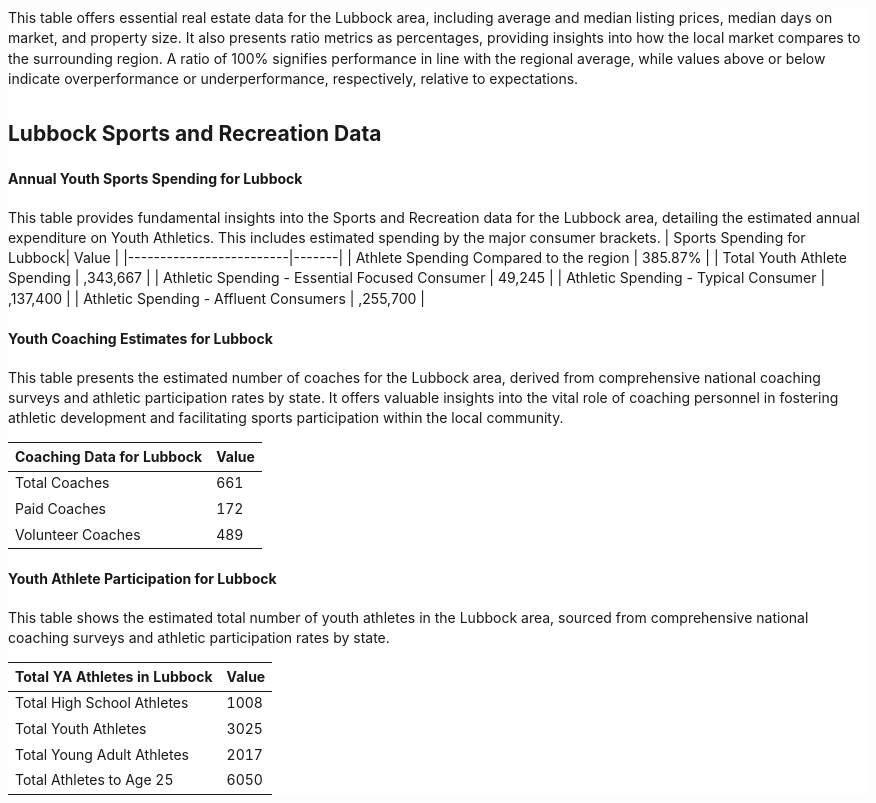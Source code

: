 This table offers essential real estate data for the Lubbock area, including average and median listing prices, median days on market, and property size. It also presents ratio metrics as percentages, providing insights into how the local market compares to the surrounding region. A ratio of 100% signifies performance in line with the regional average, while values above or below indicate overperformance or underperformance, respectively, relative to expectations.

## Lubbock Sports and Recreation Data

#### Annual Youth Sports Spending for Lubbock

This table provides fundamental insights into the Sports and Recreation data for the Lubbock area, detailing the estimated annual expenditure on Youth Athletics. This includes estimated spending by the major consumer brackets. 
| Sports Spending for Lubbock| Value |
|-------------------------|-------|
| Athlete Spending Compared to the region | 385.87% |
| Total Youth Athlete Spending | ,343,667 |
| Athletic Spending - Essential Focused Consumer | 49,245 |
| Athletic Spending - Typical Consumer | ,137,400 |
| Athletic Spending - Affluent Consumers | ,255,700 |

#### Youth Coaching Estimates for Lubbock

This table presents the estimated number of coaches for the Lubbock area, derived from comprehensive national coaching surveys and athletic participation rates by state. It offers valuable insights into the vital role of coaching personnel in fostering athletic development and facilitating sports participation within the local community.

| Coaching Data for Lubbock | Value |
|-------------|-------|
| Total Coaches | 661 |
| Paid Coaches | 172 |
| Volunteer Coaches | 489 |

#### Youth Athlete Participation for Lubbock

This table shows the estimated total number of youth athletes in the Lubbock area, sourced from comprehensive national coaching surveys and athletic participation rates by state.

| Total YA Athletes in Lubbock | Value |
|-------------|-------|
| Total High School Athletes | 1008 |
| Total Youth Athletes | 3025 |
| Total Young Adult Athletes | 2017 |
| Total Athletes to Age 25 | 6050 |

